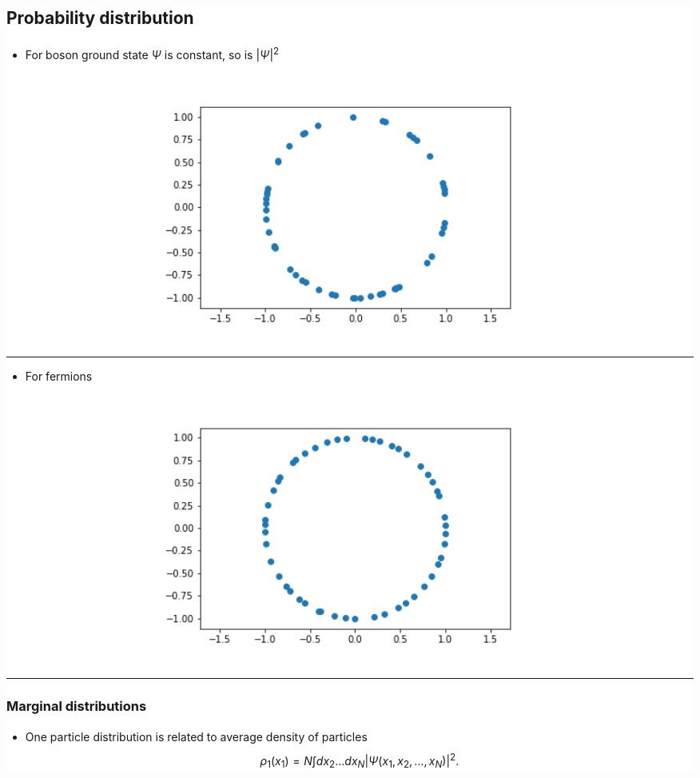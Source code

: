 ## Probability distribution

- For boson ground state $\Psi$ is constant, so is $|\Psi|^2$
<p align="center">
<img src="assets/poisson_phases.png" alt="drawing" width="500" class="center"/>
</p>

---

- For fermions
<p align="center">
<img src="assets/1d_fermions.png" alt="drawing" width="500" class="center"/>
</p>

---

### Marginal distributions

- One particle distribution is related to average density of particles
$$
\rho_1(x_1) = N \int dx_2\ldots dx_N \lvert\Psi(x_1,x_2,\ldots,x_N)\rvert^2.
\label{ave_density}
$$
